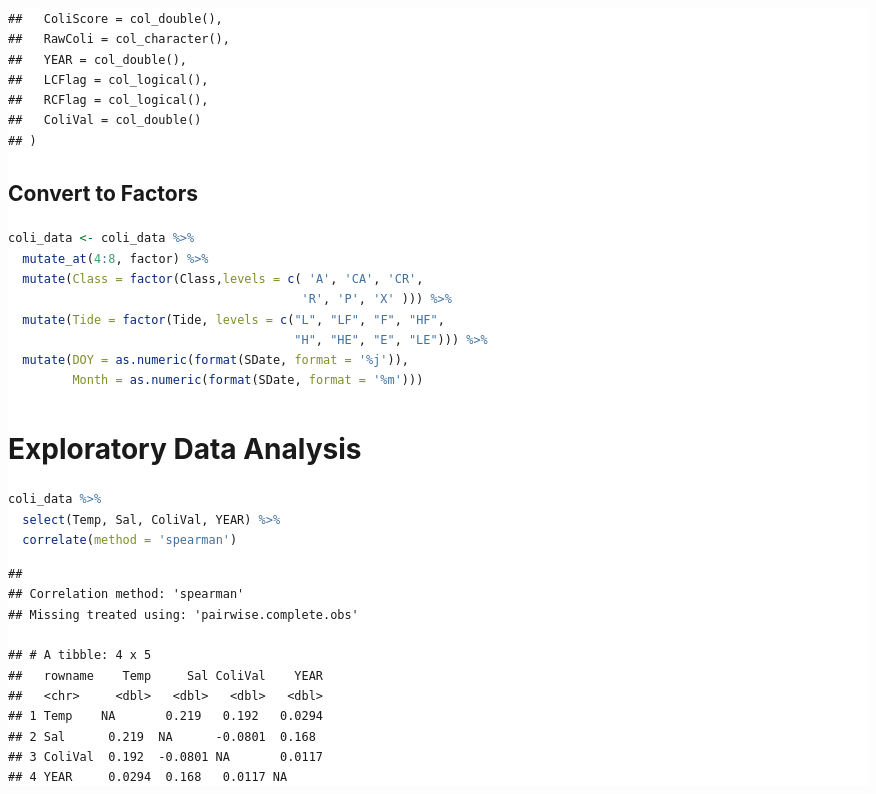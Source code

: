     ##   ColiScore = col_double(),
    ##   RawColi = col_character(),
    ##   YEAR = col_double(),
    ##   LCFlag = col_logical(),
    ##   RCFlag = col_logical(),
    ##   ColiVal = col_double()
    ## )

## Convert to Factors

``` r
coli_data <- coli_data %>%
  mutate_at(4:8, factor) %>%
  mutate(Class = factor(Class,levels = c( 'A', 'CA', 'CR',
                                         'R', 'P', 'X' ))) %>%
  mutate(Tide = factor(Tide, levels = c("L", "LF", "F", "HF",
                                        "H", "HE", "E", "LE"))) %>%
  mutate(DOY = as.numeric(format(SDate, format = '%j')),
         Month = as.numeric(format(SDate, format = '%m')))
```

# Exploratory Data Analysis

``` r
coli_data %>% 
  select(Temp, Sal, ColiVal, YEAR) %>%
  correlate(method = 'spearman')
```

    ## 
    ## Correlation method: 'spearman'
    ## Missing treated using: 'pairwise.complete.obs'

    ## # A tibble: 4 x 5
    ##   rowname    Temp     Sal ColiVal    YEAR
    ##   <chr>     <dbl>   <dbl>   <dbl>   <dbl>
    ## 1 Temp    NA       0.219   0.192   0.0294
    ## 2 Sal      0.219  NA      -0.0801  0.168 
    ## 3 ColiVal  0.192  -0.0801 NA       0.0117
    ## 4 YEAR     0.0294  0.168   0.0117 NA
